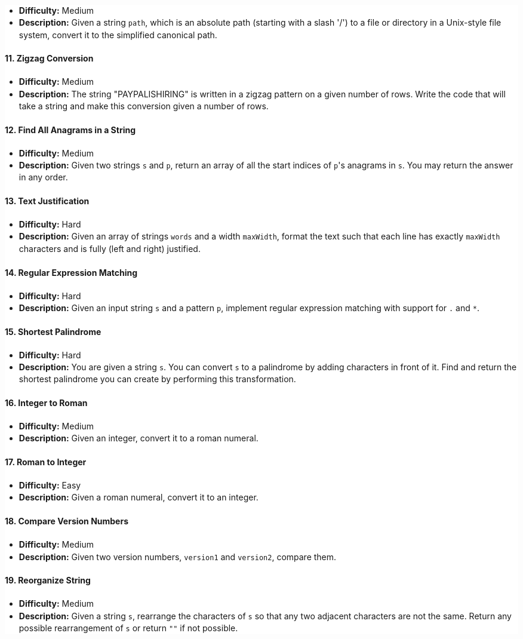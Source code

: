 - **Difficulty:** Medium
- **Description:** Given a string `path`, which is an absolute path (starting with a slash '/') to a file or directory in a Unix-style file system, convert it to the simplified canonical path.

#### **11. Zigzag Conversion**

- **Difficulty:** Medium
- **Description:** The string "PAYPALISHIRING" is written in a zigzag pattern on a given number of rows. Write the code that will take a string and make this conversion given a number of rows.

#### **12. Find All Anagrams in a String**

- **Difficulty:** Medium
- **Description:** Given two strings `s` and `p`, return an array of all the start indices of `p`'s anagrams in `s`. You may return the answer in any order.

#### **13. Text Justification**

- **Difficulty:** Hard
- **Description:** Given an array of strings `words` and a width `maxWidth`, format the text such that each line has exactly `maxWidth` characters and is fully (left and right) justified.

#### **14. Regular Expression Matching**

- **Difficulty:** Hard
- **Description:** Given an input string `s` and a pattern `p`, implement regular expression matching with support for `.` and `*`.

#### **15. Shortest Palindrome**

- **Difficulty:** Hard
- **Description:** You are given a string `s`. You can convert `s` to a palindrome by adding characters in front of it. Find and return the shortest palindrome you can create by performing this transformation.

#### **16. Integer to Roman**

- **Difficulty:** Medium
- **Description:** Given an integer, convert it to a roman numeral.

#### **17. Roman to Integer**

- **Difficulty:** Easy
- **Description:** Given a roman numeral, convert it to an integer.

#### **18. Compare Version Numbers**

- **Difficulty:** Medium
- **Description:** Given two version numbers, `version1` and `version2`, compare them.

#### **19. Reorganize String**

- **Difficulty:** Medium
- **Description:** Given a string `s`, rearrange the characters of `s` so that any two adjacent characters are not the same. Return any possible rearrangement of `s` or return `""` if not possible.
